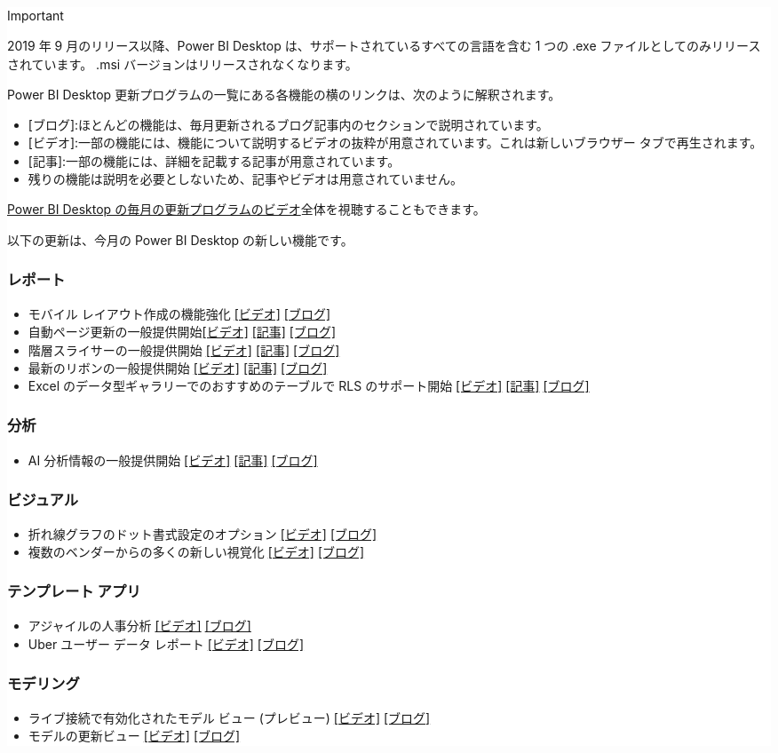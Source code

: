 > [!IMPORTANT]
> 2019 年 9 月のリリース以降、Power BI Desktop は、サポートされているすべての言語を含む 1 つの .exe ファイルとしてのみリリースされています。 .msi バージョンはリリースされなくなります。


Power BI Desktop 更新プログラムの一覧にある各機能の横のリンクは、次のように解釈されます。

* \[ブログ\]:ほとんどの機能は、毎月更新されるブログ記事内のセクションで説明されています。
* \[ビデオ\]:一部の機能には、機能について説明するビデオの抜粋が用意されています。これは新しいブラウザー タブで再生されます。
* \[記事\]:一部の機能には、詳細を記載する記事が用意されています。
* 残りの機能は説明を必要としないため、記事やビデオは用意されていません。

[Power BI Desktop の毎月の更新プログラムのビデオ](#power-bi-desktop-monthly-update-video)全体を視聴することもできます。

以下の更新は、今月の Power BI Desktop の新しい機能です。


### <a name="reporting"></a>レポート
* モバイル レイアウト作成の機能強化 [[ビデオ]](https://youtu.be/WUo8TnHNHYM?t=15)  [[ブログ]](https://powerbi.microsoft.com/blog/power-bi-desktop-june-2020-feature-summary/#_mobile) 
* 自動ページ更新の一般提供開始[[ビデオ]](https://youtu.be/WUo8TnHNHYM?t=266)  [[記事]](../create-reports/desktop-automatic-page-refresh.md)  [[ブログ]](https://powerbi.microsoft.com/blog/power-bi-desktop-june-2020-feature-summary/#_APR) 
* 階層スライサーの一般提供開始 [[ビデオ]](https://youtu.be/WUo8TnHNHYM?t=819)  [[記事]](../create-reports/desktop-drill-through-buttons.md)  [[ブログ]](https://powerbi.microsoft.com/blog/power-bi-desktop-june-2020-feature-summary/#_Hierarchical_slicer) 
* 最新のリボンの一般提供開始 [[ビデオ]](https://youtu.be/WUo8TnHNHYM?t=1057)  [[記事]](../create-reports/desktop-ribbon.md)  [[ブログ]](https://powerbi.microsoft.com/blog/power-bi-desktop-june-2020-feature-summary/#_ribbon) 
* Excel のデータ型ギャラリーでのおすすめのテーブルで RLS のサポート開始 [[ビデオ]](https://youtu.be/WUo8TnHNHYM?t=1075)  [[記事]](../collaborate-share/service-excel-featured-tables.md)  [[ブログ]](https://powerbi.microsoft.com/blog/power-bi-desktop-june-2020-feature-summary/#_RLS) 



### <a name="analytics"></a>分析
* AI 分析情報の一般提供開始 [[ビデオ]](https://youtu.be/WUo8TnHNHYM?t=1106)  [[記事]](../transform-model/desktop-ai-insights.md)  [[ブログ]](https://powerbi.microsoft.com/blog/power-bi-desktop-june-2020-feature-summary/#_AI) 


### <a name="visuals"></a>ビジュアル
* 折れ線グラフのドット書式設定のオプション [[ビデオ]](https://youtu.be/WUo8TnHNHYM?t=1262)  [[ブログ]](https://powerbi.microsoft.com/blog/power-bi-desktop-june-2020-feature-summary/#_Line_chart)
* 複数のベンダーからの多くの新しい視覚化 [[ビデオ]](https://youtu.be/WUo8TnHNHYM?t=1342)  [[ブログ]](https://powerbi.microsoft.com/blog/power-bi-desktop-june-2020-feature-summary/#_Radar)

### <a name="template-apps"></a>テンプレート アプリ
* アジャイルの人事分析 [[ビデオ]](https://youtu.be/WUo8TnHNHYM?t=1482)  [[ブログ]](https://powerbi.microsoft.com/blog/power-bi-desktop-june-2020-feature-summary/#_Agile_HR_Analytics)
* Uber ユーザー データ レポート [[ビデオ]](https://youtu.be/WUo8TnHNHYM?t=1507)  [[ブログ]](https://powerbi.microsoft.com/blog/power-bi-desktop-june-2020-feature-summary/#_Uber_User_Data)


### <a name="modeling"></a>モデリング
* ライブ接続で有効化されたモデル ビュー (プレビュー) [[ビデオ]](https://youtu.be/WUo8TnHNHYM?t=1527)  [[ブログ]](https://powerbi.microsoft.com/blog/power-bi-desktop-june-2020-feature-summary/#_Model_view_enabled)
* モデルの更新ビュー [[ビデオ]](https://youtu.be/WUo8TnHNHYM?t=1624)  [[ブログ]](https://powerbi.microsoft.com/blog/power-bi-desktop-june-2020-feature-summary/#_Updates_to_Model)

